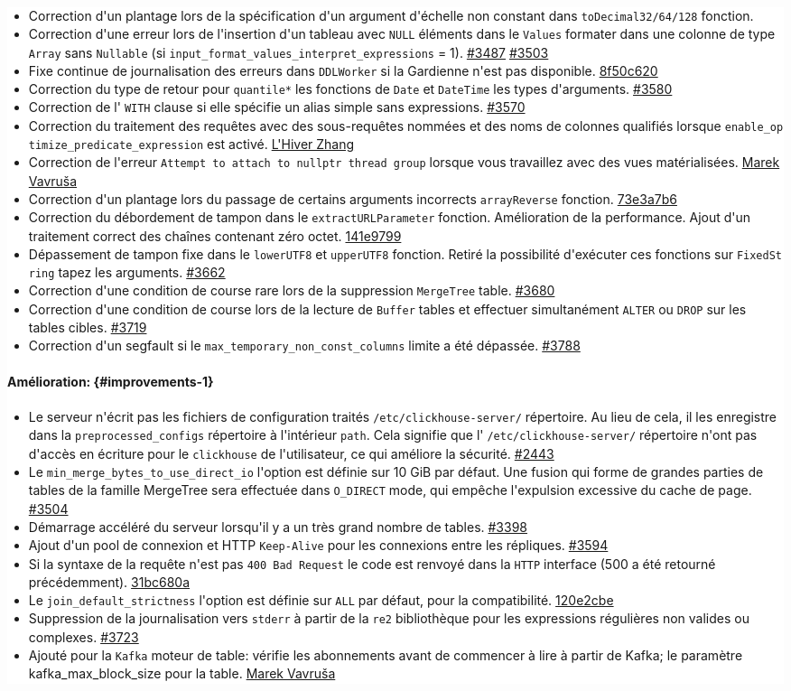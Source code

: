 -   Correction d'un plantage lors de la spécification d'un argument d'échelle non constant dans `toDecimal32/64/128` fonction.
-   Correction d'une erreur lors de l'insertion d'un tableau avec `NULL` éléments dans le `Values` formater dans une colonne de type `Array` sans `Nullable` (si `input_format_values_interpret_expressions` = 1). [\#3487](https://github.com/ClickHouse/ClickHouse/pull/3487) [\#3503](https://github.com/ClickHouse/ClickHouse/pull/3503)
-   Fixe continue de journalisation des erreurs dans `DDLWorker` si la Gardienne n'est pas disponible. [8f50c620](https://github.com/ClickHouse/ClickHouse/commit/8f50c620334988b28018213ec0092fe6423847e2)
-   Correction du type de retour pour `quantile*` les fonctions de `Date` et `DateTime` les types d'arguments. [\#3580](https://github.com/ClickHouse/ClickHouse/pull/3580)
-   Correction de l' `WITH` clause si elle spécifie un alias simple sans expressions. [\#3570](https://github.com/ClickHouse/ClickHouse/pull/3570)
-   Correction du traitement des requêtes avec des sous-requêtes nommées et des noms de colonnes qualifiés lorsque `enable_optimize_predicate_expression` est activé. [L'Hiver Zhang](https://github.com/ClickHouse/ClickHouse/pull/3588)
-   Correction de l'erreur `Attempt to attach to nullptr thread group` lorsque vous travaillez avec des vues matérialisées. [Marek Vavruša](https://github.com/ClickHouse/ClickHouse/pull/3623)
-   Correction d'un plantage lors du passage de certains arguments incorrects `arrayReverse` fonction. [73e3a7b6](https://github.com/ClickHouse/ClickHouse/commit/73e3a7b662161d6005e7727d8a711b930386b871)
-   Correction du débordement de tampon dans le `extractURLParameter` fonction. Amélioration de la performance. Ajout d'un traitement correct des chaînes contenant zéro octet. [141e9799](https://github.com/ClickHouse/ClickHouse/commit/141e9799e49201d84ea8e951d1bed4fb6d3dacb5)
-   Dépassement de tampon fixe dans le `lowerUTF8` et `upperUTF8` fonction. Retiré la possibilité d'exécuter ces fonctions sur `FixedString` tapez les arguments. [\#3662](https://github.com/ClickHouse/ClickHouse/pull/3662)
-   Correction d'une condition de course rare lors de la suppression `MergeTree` table. [\#3680](https://github.com/ClickHouse/ClickHouse/pull/3680)
-   Correction d'une condition de course lors de la lecture de `Buffer` tables et effectuer simultanément `ALTER` ou `DROP` sur les tables cibles. [\#3719](https://github.com/ClickHouse/ClickHouse/pull/3719)
-   Correction d'un segfault si le `max_temporary_non_const_columns` limite a été dépassée. [\#3788](https://github.com/ClickHouse/ClickHouse/pull/3788)

#### Amélioration: {#improvements-1}

-   Le serveur n'écrit pas les fichiers de configuration traités `/etc/clickhouse-server/` répertoire. Au lieu de cela, il les enregistre dans la `preprocessed_configs` répertoire à l'intérieur `path`. Cela signifie que l' `/etc/clickhouse-server/` répertoire n'ont pas d'accès en écriture pour le `clickhouse` de l'utilisateur, ce qui améliore la sécurité. [\#2443](https://github.com/ClickHouse/ClickHouse/pull/2443)
-   Le `min_merge_bytes_to_use_direct_io` l'option est définie sur 10 GiB par défaut. Une fusion qui forme de grandes parties de tables de la famille MergeTree sera effectuée dans `O_DIRECT` mode, qui empêche l'expulsion excessive du cache de page. [\#3504](https://github.com/ClickHouse/ClickHouse/pull/3504)
-   Démarrage accéléré du serveur lorsqu'il y a un très grand nombre de tables. [\#3398](https://github.com/ClickHouse/ClickHouse/pull/3398)
-   Ajout d'un pool de connexion et HTTP `Keep-Alive` pour les connexions entre les répliques. [\#3594](https://github.com/ClickHouse/ClickHouse/pull/3594)
-   Si la syntaxe de la requête n'est pas `400 Bad Request` le code est renvoyé dans la `HTTP` interface (500 a été retourné précédemment). [31bc680a](https://github.com/ClickHouse/ClickHouse/commit/31bc680ac5f4bb1d0360a8ba4696fa84bb47d6ab)
-   Le `join_default_strictness` l'option est définie sur `ALL` par défaut, pour la compatibilité. [120e2cbe](https://github.com/ClickHouse/ClickHouse/commit/120e2cbe2ff4fbad626c28042d9b28781c805afe)
-   Suppression de la journalisation vers `stderr` à partir de la `re2` bibliothèque pour les expressions régulières non valides ou complexes. [\#3723](https://github.com/ClickHouse/ClickHouse/pull/3723)
-   Ajouté pour la `Kafka` moteur de table: vérifie les abonnements avant de commencer à lire à partir de Kafka; le paramètre kafka\_max\_block\_size pour la table. [Marek Vavruša](https://github.com/ClickHouse/ClickHouse/pull/3396)
